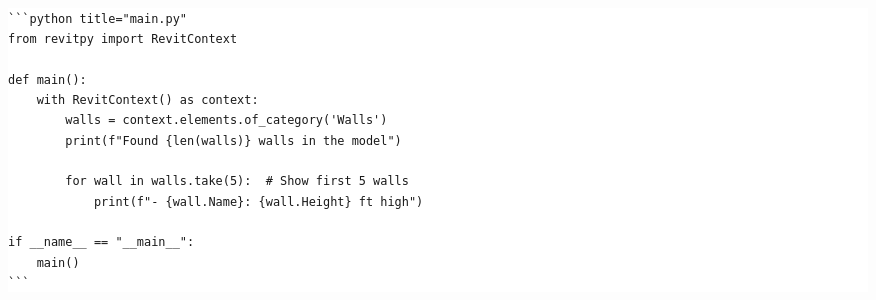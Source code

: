     ```python title="main.py"
    from revitpy import RevitContext
    
    def main():
        with RevitContext() as context:
            walls = context.elements.of_category('Walls')
            print(f"Found {len(walls)} walls in the model")
            
            for wall in walls.take(5):  # Show first 5 walls
                print(f"- {wall.Name}: {wall.Height} ft high")
    
    if __name__ == "__main__":
        main()
    ```

</div>